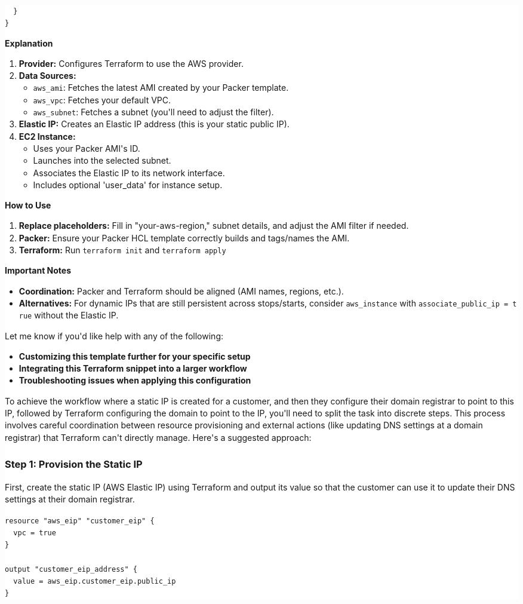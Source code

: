 ```hcl
  }
}
```

**Explanation**

1. **Provider:** Configures Terraform to use the AWS provider.
2. **Data Sources:**
   - `aws_ami`: Fetches the latest AMI created by your Packer template.
   - `aws_vpc`: Fetches your default VPC.
   - `aws_subnet`: Fetches a subnet (you'll need to adjust the filter).
3. **Elastic IP:** Creates an Elastic IP address (this is your static public IP).
4. **EC2 Instance:**
   - Uses your Packer AMI's ID.
   - Launches into the selected subnet.
   - Associates the Elastic IP to its network interface.
   - Includes optional 'user_data' for instance setup.

**How to Use**

1.  **Replace placeholders:** Fill in "your-aws-region," subnet details, and adjust the AMI filter if needed.
2.  **Packer:** Ensure your Packer HCL template correctly builds and tags/names the AMI.
3.  **Terraform:** Run `terraform init` and `terraform apply`

**Important Notes**

- **Coordination:** Packer and Terraform should be aligned (AMI names, regions, etc.).
- **Alternatives:** For dynamic IPs that are still persistent across stops/starts, consider `aws_instance` with `associate_public_ip = true` without the Elastic IP.

Let me know if you'd like help with any of the following:

- **Customizing this template further for your specific setup**
- **Integrating this Terraform snippet into a larger workflow**
- **Troubleshooting issues when applying this configuration**

To achieve the workflow where a static IP is created for a customer, and then they configure their domain registrar to point to this IP, followed by Terraform configuring the domain to point to the IP, you'll need to split the task into discrete steps. This process involves careful coordination between resource provisioning and external actions (like updating DNS settings at a domain registrar) that Terraform can't directly manage. Here's a suggested approach:

### Step 1: Provision the Static IP

First, create the static IP (AWS Elastic IP) using Terraform and output its value so that the customer can use it to update their DNS settings at their domain registrar.

```hcl
resource "aws_eip" "customer_eip" {
  vpc = true
}

output "customer_eip_address" {
  value = aws_eip.customer_eip.public_ip
}
```
